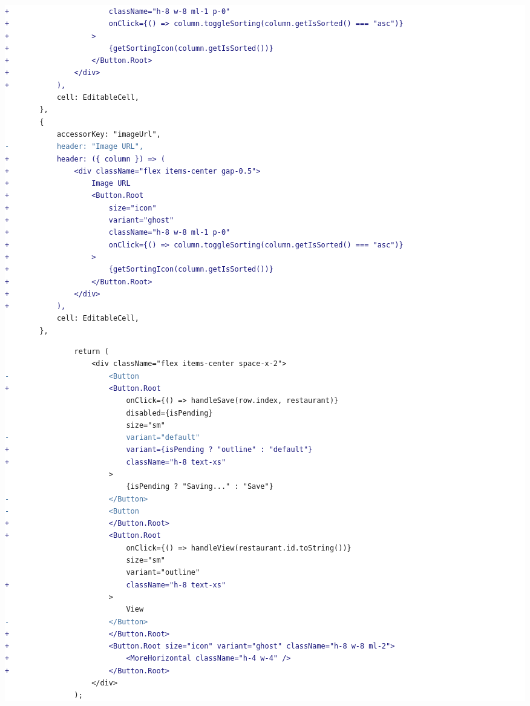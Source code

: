 ```diff
+ 						className="h-8 w-8 ml-1 p-0"
+ 						onClick={() => column.toggleSorting(column.getIsSorted() === "asc")}
+ 					>
+ 						{getSortingIcon(column.getIsSorted())}
+ 					</Button.Root>
+ 				</div>
+ 			),
  			cell: EditableCell,
  		},
  		{
  			accessorKey: "imageUrl",
- 			header: "Image URL",
+ 			header: ({ column }) => (
+ 				<div className="flex items-center gap-0.5">
+ 					Image URL
+ 					<Button.Root
+ 						size="icon"
+ 						variant="ghost"
+ 						className="h-8 w-8 ml-1 p-0"
+ 						onClick={() => column.toggleSorting(column.getIsSorted() === "asc")}
+ 					>
+ 						{getSortingIcon(column.getIsSorted())}
+ 					</Button.Root>
+ 				</div>
+ 			),
  			cell: EditableCell,
  		},
```

```diff
  				return (
  					<div className="flex items-center space-x-2">
- 						<Button
+ 						<Button.Root
  							onClick={() => handleSave(row.index, restaurant)}
  							disabled={isPending}
  							size="sm"
- 							variant="default"
+ 							variant={isPending ? "outline" : "default"}
+ 							className="h-8 text-xs"
  						>
  							{isPending ? "Saving..." : "Save"}
- 						</Button>
- 						<Button
+ 						</Button.Root>
+ 						<Button.Root
  							onClick={() => handleView(restaurant.id.toString())}
  							size="sm"
  							variant="outline"
+ 							className="h-8 text-xs"
  						>
  							View
- 						</Button>
+ 						</Button.Root>
+ 						<Button.Root size="icon" variant="ghost" className="h-8 w-8 ml-2">
+ 							<MoreHorizontal className="h-4 w-4" />
+ 						</Button.Root>
  					</div>
  				);
```
